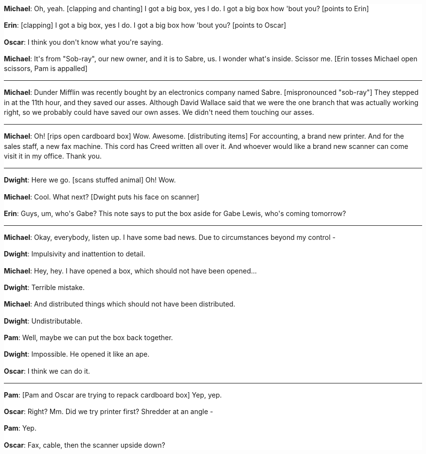 **Michael**: Oh, yeah. \[clapping and chanting\] I got a big box, yes I do. I got a big box how 'bout you? \[points to Erin\]  
  
**Erin**: \[clapping\] I got a big box, yes I do. I got a big box how 'bout you? \[points to Oscar\]  
  
**Oscar**: I think you don't know what you're saying.  
  
**Michael**: It's from "Sob-ray", our new owner, and it is to Sabre, us. I wonder what's inside. Scissor me. \[Erin tosses Michael open scissors, Pam is appalled\]  

* * *

**Michael**: Dunder Mifflin was recently bought by an electronics company named Sabre. \[mispronounced "sob-ray"\] They stepped in at the 11th hour, and they saved our asses. Although David Wallace said that we were the one branch that was actually working right, so we probably could have saved our own asses. We didn't need them touching our asses.  

* * *

**Michael**: Oh! \[rips open cardboard box\] Wow. Awesome. \[distributing items\] For accounting, a brand new printer. And for the sales staff, a new fax machine. This cord has Creed written all over it. And whoever would like a brand new scanner can come visit it in my office. Thank you.  

* * *

**Dwight**: Here we go. \[scans stuffed animal\] Oh! Wow.  
  
**Michael**: Cool. What next? \[Dwight puts his face on scanner\]  
  
**Erin**: Guys, um, who's Gabe? This note says to put the box aside for Gabe Lewis, who's coming tomorrow?  

* * *

**Michael**: Okay, everybody, listen up. I have some bad news. Due to circumstances beyond my control -  
  
**Dwight**: Impulsivity and inattention to detail.  
  
**Michael**: Hey, hey. I have opened a box, which should not have been opened...  
  
**Dwight**: Terrible mistake.  
  
**Michael**: And distributed things which should not have been distributed.  
  
**Dwight**: Undistributable.  
  
**Pam**: Well, maybe we can put the box back together.  
  
**Dwight**: Impossible. He opened it like an ape.  
  
**Oscar**: I think we can do it.  

* * *

**Pam**: \[Pam and Oscar are trying to repack cardboard box\] Yep, yep.  
  
**Oscar**: Right? Mm. Did we try printer first? Shredder at an angle -  
  
**Pam**: Yep.  
  
**Oscar**: Fax, cable, then the scanner upside down?  
  